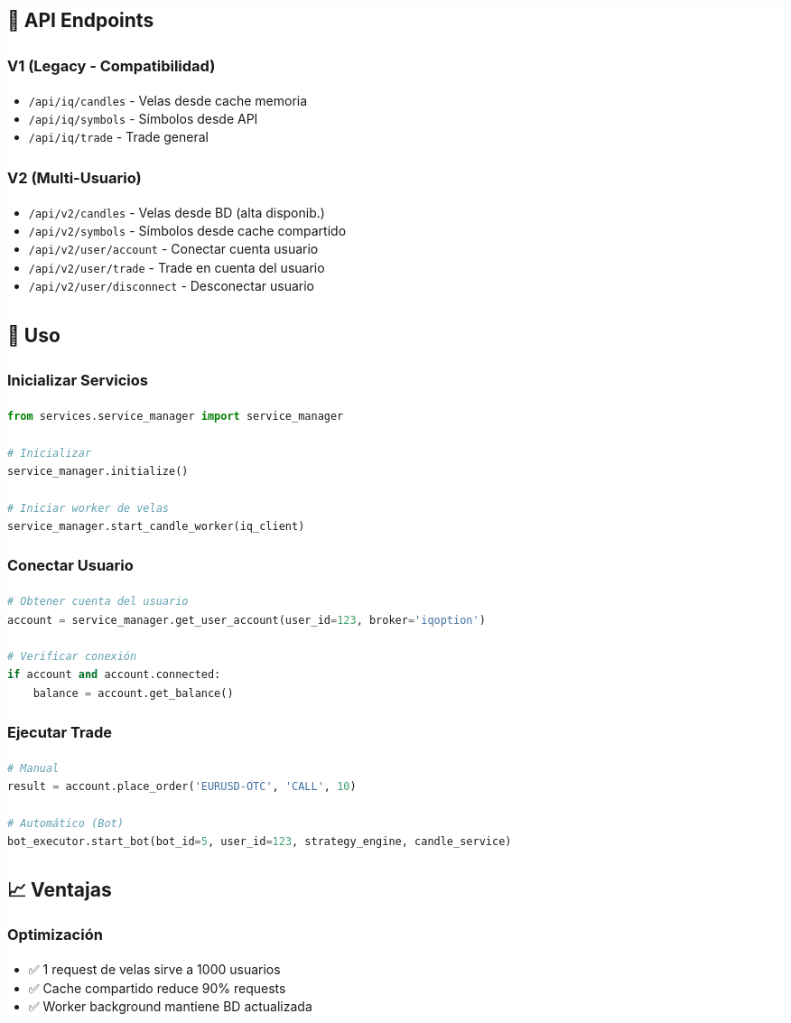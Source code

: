 ## 🚀 API Endpoints

### **V1 (Legacy - Compatibilidad)**
- `/api/iq/candles` - Velas desde cache memoria
- `/api/iq/symbols` - Símbolos desde API
- `/api/iq/trade` - Trade general

### **V2 (Multi-Usuario)**
- `/api/v2/candles` - Velas desde BD (alta disponib.)
- `/api/v2/symbols` - Símbolos desde cache compartido
- `/api/v2/user/account` - Conectar cuenta usuario
- `/api/v2/user/trade` - Trade en cuenta del usuario
- `/api/v2/user/disconnect` - Desconectar usuario

## 🔧 Uso

### **Inicializar Servicios**
```python
from services.service_manager import service_manager

# Inicializar
service_manager.initialize()

# Iniciar worker de velas
service_manager.start_candle_worker(iq_client)
```

### **Conectar Usuario**
```python
# Obtener cuenta del usuario
account = service_manager.get_user_account(user_id=123, broker='iqoption')

# Verificar conexión
if account and account.connected:
    balance = account.get_balance()
```

### **Ejecutar Trade**
```python
# Manual
result = account.place_order('EURUSD-OTC', 'CALL', 10)

# Automático (Bot)
bot_executor.start_bot(bot_id=5, user_id=123, strategy_engine, candle_service)
```

## 📈 Ventajas

### **Optimización**
- ✅ 1 request de velas sirve a 1000 usuarios
- ✅ Cache compartido reduce 90% requests
- ✅ Worker background mantiene BD actualizada
